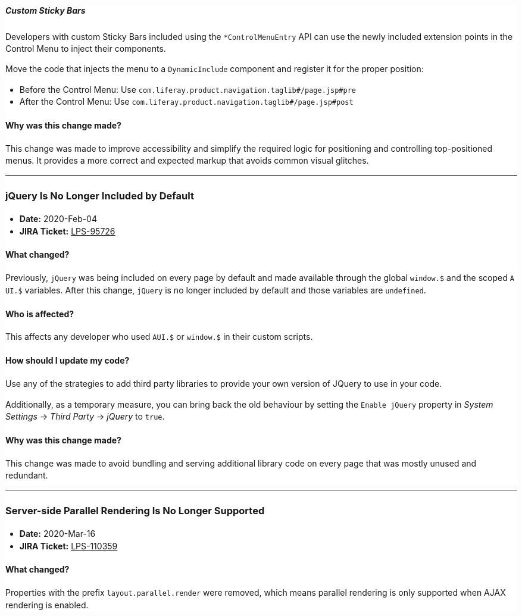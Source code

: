 ##### Custom Sticky Bars

Developers with custom Sticky Bars included using the `*ControlMenuEntry` API can use the newly included extension points in the Control Menu to inject their components.

Move the code that injects the menu to a `DynamicInclude` component and register it for the proper position:

- Before the Control Menu: Use `com.liferay.product.navigation.taglib#/page.jsp#pre`
- After the Control Menu: Use `com.liferay.product.navigation.taglib#/page.jsp#post`

#### Why was this change made?

This change was made to improve accessibility and simplify the required logic for positioning and controlling top-positioned menus. It provides a more correct and expected markup that avoids common visual glitches.

---------------------------------------

### jQuery Is No Longer Included by Default
- **Date:** 2020-Feb-04
- **JIRA Ticket:** [LPS-95726](https://issues.liferay.com/browse/LPS-95726)

#### What changed?

Previously, `jQuery` was being included on every page by default and made available through the global `window.$` and the scoped `AUI.$` variables. After this change, `jQuery` is no longer included by default and those variables are `undefined`.

#### Who is affected?

This affects any developer who used `AUI.$` or `window.$` in their custom scripts.

#### How should I update my code?

Use any of the strategies to add third party libraries to provide your own version of JQuery to use in your code.

Additionally, as a temporary measure, you can bring back the old behaviour by setting the `Enable jQuery` property in *System Settings* &rarr; *Third Party* &rarr; *jQuery* to `true`.

#### Why was this change made?

This change was made to avoid bundling and serving additional library code on every page that was mostly unused and redundant.

---------------------------------------

### Server-side Parallel Rendering Is No Longer Supported
- **Date:** 2020-Mar-16
- **JIRA Ticket:** [LPS-110359](https://issues.liferay.com/browse/LPS-110359)

#### What changed?

Properties with the prefix `layout.parallel.render` were removed, which means parallel rendering is only supported when AJAX rendering is enabled.

